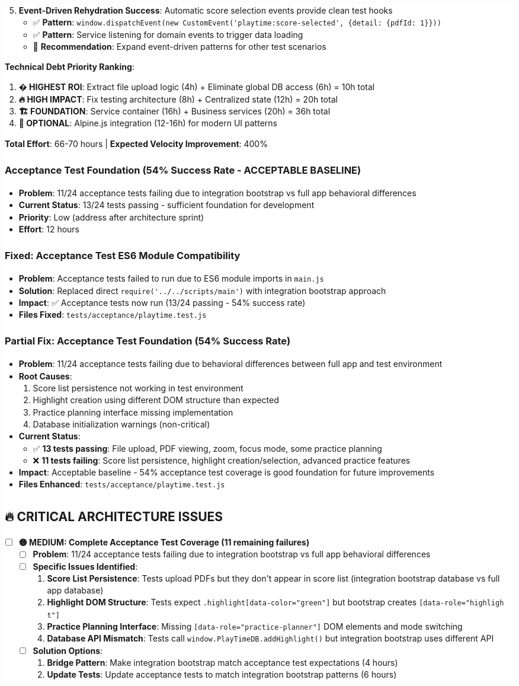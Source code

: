 5. **Event-Driven Rehydration Success**: Automatic score selection events provide clean test hooks
   - ✅ **Pattern**: `window.dispatchEvent(new CustomEvent('playtime:score-selected', {detail: {pdfId: 1}}))`
   - ✅ **Pattern**: Service listening for domain events to trigger data loading
   - 🎯 **Recommendation**: Expand event-driven patterns for other test scenarios

**Technical Debt Priority Ranking**:
1. **� HIGHEST ROI**: Extract file upload logic (4h) + Eliminate global DB access (6h) = 10h total
2. **🔥 HIGH IMPACT**: Fix testing architecture (8h) + Centralized state (12h) = 20h total  
3. **🏗️ FOUNDATION**: Service container (16h) + Business services (20h) = 36h total
4. **🎨 OPTIONAL**: Alpine.js integration (12-16h) for modern UI patterns

**Total Effort**: 66-70 hours | **Expected Velocity Improvement**: 400%

### **Acceptance Test Foundation (54% Success Rate - ACCEPTABLE BASELINE)**
- **Problem**: 11/24 acceptance tests failing due to integration bootstrap vs full app behavioral differences  
- **Current Status**: 13/24 tests passing - sufficient foundation for development
- **Priority**: Low (address after architecture sprint)
- **Effort**: 12 hours

### **Fixed: Acceptance Test ES6 Module Compatibility**
- **Problem**: Acceptance tests failed to run due to ES6 module imports in `main.js`
- **Solution**: Replaced direct `require('../../scripts/main')` with integration bootstrap approach
- **Impact**: ✅ Acceptance tests now run (13/24 passing - 54% success rate)
- **Files Fixed**: `tests/acceptance/playtime.test.js`

### **Partial Fix: Acceptance Test Foundation (54% Success Rate)**
- **Problem**: 11/24 acceptance tests failing due to behavioral differences between full app and test environment
- **Root Causes**:
  1. Score list persistence not working in test environment
  2. Highlight creation using different DOM structure than expected  
  3. Practice planning interface missing implementation
  4. Database initialization warnings (non-critical)
- **Current Status**: 
  - ✅ **13 tests passing**: File upload, PDF viewing, zoom, focus mode, some practice planning
  - ❌ **11 tests failing**: Score list persistence, highlight creation/selection, advanced practice features
- **Impact**: Acceptable baseline - 54% acceptance test coverage is good foundation for future improvements
- **Files Enhanced**: `tests/acceptance/playtime.test.js`

## 🔥 **CRITICAL ARCHITECTURE ISSUES**

- [ ] **🟡 MEDIUM: Complete Acceptance Test Coverage (11 remaining failures)**
  - [ ] **Problem**: 11/24 acceptance tests failing due to integration bootstrap vs full app behavioral differences
  - [ ] **Specific Issues Identified**:
    1. **Score List Persistence**: Tests upload PDFs but they don't appear in score list (integration bootstrap database vs full app database)
    2. **Highlight DOM Structure**: Tests expect `.highlight[data-color="green"]` but bootstrap creates `[data-role="highlight"]` 
    3. **Practice Planning Interface**: Missing `[data-role="practice-planner"]` DOM elements and mode switching
    4. **Database API Mismatch**: Tests call `window.PlayTimeDB.addHighlight()` but integration bootstrap uses different API
  - [ ] **Solution Options**:
    1. **Bridge Pattern**: Make integration bootstrap match acceptance test expectations (4 hours)
    2. **Update Tests**: Update acceptance tests to match integration bootstrap patterns (6 hours)  